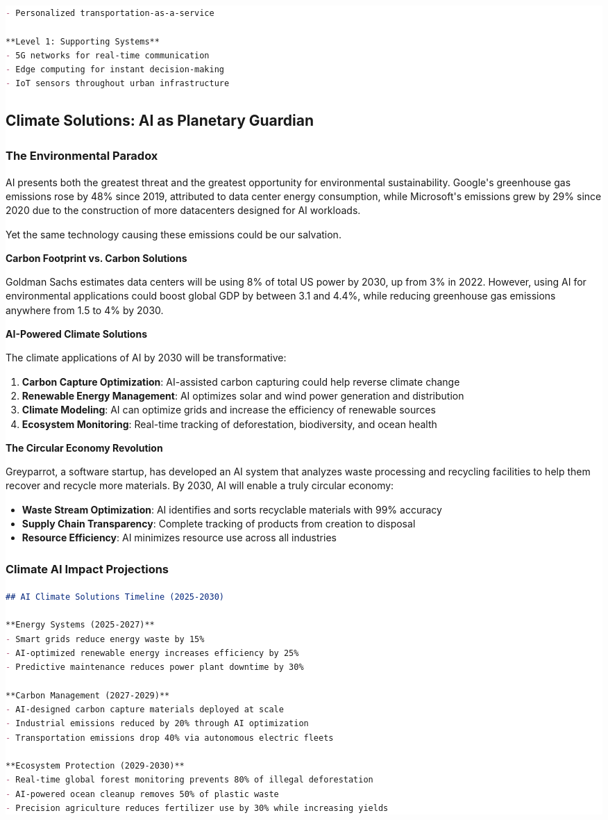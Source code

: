 ```markdown
- Personalized transportation-as-a-service

**Level 1: Supporting Systems**
- 5G networks for real-time communication
- Edge computing for instant decision-making
- IoT sensors throughout urban infrastructure
```

## Climate Solutions: AI as Planetary Guardian

### The Environmental Paradox

AI presents both the greatest threat and the greatest opportunity for environmental sustainability. Google's greenhouse gas emissions rose by 48% since 2019, attributed to data center energy consumption, while Microsoft's emissions grew by 29% since 2020 due to the construction of more datacenters designed for AI workloads.

Yet the same technology causing these emissions could be our salvation.

**Carbon Footprint vs. Carbon Solutions**

Goldman Sachs estimates data centers will be using 8% of total US power by 2030, up from 3% in 2022. However, using AI for environmental applications could boost global GDP by between 3.1 and 4.4%, while reducing greenhouse gas emissions anywhere from 1.5 to 4% by 2030.

**AI-Powered Climate Solutions**

The climate applications of AI by 2030 will be transformative:

1. **Carbon Capture Optimization**: AI-assisted carbon capturing could help reverse climate change
2. **Renewable Energy Management**: AI optimizes solar and wind power generation and distribution
3. **Climate Modeling**: AI can optimize grids and increase the efficiency of renewable sources
4. **Ecosystem Monitoring**: Real-time tracking of deforestation, biodiversity, and ocean health

**The Circular Economy Revolution**

Greyparrot, a software startup, has developed an AI system that analyzes waste processing and recycling facilities to help them recover and recycle more materials. By 2030, AI will enable a truly circular economy:

- **Waste Stream Optimization**: AI identifies and sorts recyclable materials with 99% accuracy
- **Supply Chain Transparency**: Complete tracking of products from creation to disposal
- **Resource Efficiency**: AI minimizes resource use across all industries

### Climate AI Impact Projections

```markdown
## AI Climate Solutions Timeline (2025-2030)

**Energy Systems (2025-2027)**
- Smart grids reduce energy waste by 15%
- AI-optimized renewable energy increases efficiency by 25%
- Predictive maintenance reduces power plant downtime by 30%

**Carbon Management (2027-2029)**
- AI-designed carbon capture materials deployed at scale
- Industrial emissions reduced by 20% through AI optimization
- Transportation emissions drop 40% via autonomous electric fleets

**Ecosystem Protection (2029-2030)**
- Real-time global forest monitoring prevents 80% of illegal deforestation
- AI-powered ocean cleanup removes 50% of plastic waste
- Precision agriculture reduces fertilizer use by 30% while increasing yields
```
